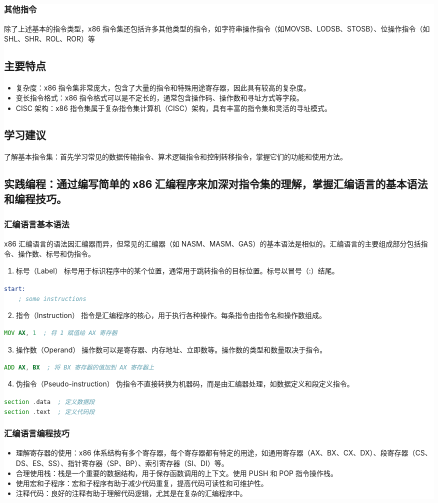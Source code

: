 ### 其他指令

除了上述基本的指令类型，x86 指令集还包括许多其他类型的指令，如字符串操作指令（如MOVSB、LODSB、STOSB）、位操作指令（如SHL、SHR、ROL、ROR）等

## 主要特点

- 复杂度：x86 指令集非常庞大，包含了大量的指令和特殊用途寄存器，因此具有较高的复杂度。
- 变长指令格式：x86 指令格式可以是不定长的，通常包含操作码、操作数和寻址方式等字段。
- CISC 架构：x86 指令集属于复杂指令集计算机（CISC）架构，具有丰富的指令集和灵活的寻址模式。

## 学习建议

了解基本指令集：首先学习常见的数据传输指令、算术逻辑指令和控制转移指令，掌握它们的功能和使用方法。
## 实践编程：通过编写简单的 x86 汇编程序来加深对指令集的理解，掌握汇编语言的基本语法和编程技巧。
### 汇编语言基本语法

x86 汇编语言的语法因汇编器而异，但常见的汇编器（如 NASM、MASM、GAS）的基本语法是相似的。汇编语言的主要组成部分包括指令、操作数、标号和伪指令。

1. 标号（Label）
标号用于标识程序中的某个位置，通常用于跳转指令的目标位置。标号以冒号（:）结尾。

```asm
start:
    ; some instructions
```

2. 指令（Instruction）
指令是汇编程序的核心，用于执行各种操作。每条指令由指令名和操作数组成。

```asm
MOV AX, 1  ; 将 1 赋值给 AX 寄存器
```

3. 操作数（Operand）
操作数可以是寄存器、内存地址、立即数等。操作数的类型和数量取决于指令。

```asm
ADD AX, BX  ; 将 BX 寄存器的值加到 AX 寄存器上
```

4. 伪指令（Pseudo-instruction）
伪指令不直接转换为机器码，而是由汇编器处理，如数据定义和段定义指令。

```asm
section .data  ; 定义数据段
section .text  ; 定义代码段
```

### 汇编语言编程技巧

- 理解寄存器的使用：x86 体系结构有多个寄存器，每个寄存器都有特定的用途，如通用寄存器（AX、BX、CX、DX）、段寄存器（CS、DS、ES、SS）、指针寄存器（SP、BP）、索引寄存器（SI、DI）等。
- 合理使用栈：栈是一个重要的数据结构，用于保存函数调用的上下文。使用 PUSH 和 POP 指令操作栈。
- 使用宏和子程序：宏和子程序有助于减少代码重复，提高代码可读性和可维护性。
- 注释代码：良好的注释有助于理解代码逻辑，尤其是在复杂的汇编程序中。
